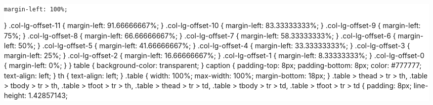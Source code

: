     margin-left: 100%;
  }
  .col-lg-offset-11 {
    margin-left: 91.66666667%;
  }
  .col-lg-offset-10 {
    margin-left: 83.33333333%;
  }
  .col-lg-offset-9 {
    margin-left: 75%;
  }
  .col-lg-offset-8 {
    margin-left: 66.66666667%;
  }
  .col-lg-offset-7 {
    margin-left: 58.33333333%;
  }
  .col-lg-offset-6 {
    margin-left: 50%;
  }
  .col-lg-offset-5 {
    margin-left: 41.66666667%;
  }
  .col-lg-offset-4 {
    margin-left: 33.33333333%;
  }
  .col-lg-offset-3 {
    margin-left: 25%;
  }
  .col-lg-offset-2 {
    margin-left: 16.66666667%;
  }
  .col-lg-offset-1 {
    margin-left: 8.33333333%;
  }
  .col-lg-offset-0 {
    margin-left: 0%;
  }
}
table {
  background-color: transparent;
}
caption {
  padding-top: 8px;
  padding-bottom: 8px;
  color: #777777;
  text-align: left;
}
th {
  text-align: left;
}
.table {
  width: 100%;
  max-width: 100%;
  margin-bottom: 18px;
}
.table > thead > tr > th,
.table > tbody > tr > th,
.table > tfoot > tr > th,
.table > thead > tr > td,
.table > tbody > tr > td,
.table > tfoot > tr > td {
  padding: 8px;
  line-height: 1.42857143;